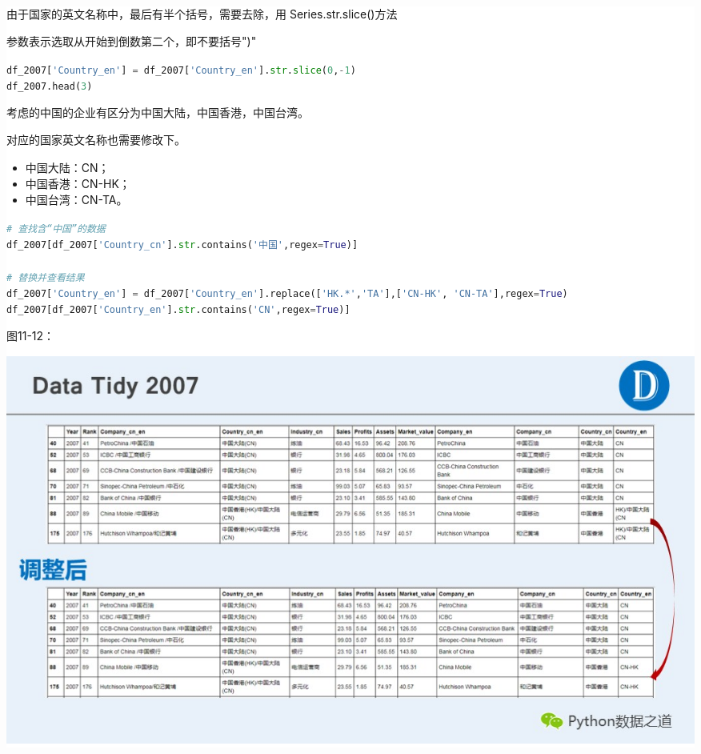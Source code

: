 由于国家的英文名称中，最后有半个括号，需要去除，用 Series.str.slice()方法

参数表示选取从开始到倒数第二个，即不要括号")"

```python
df_2007['Country_en'] = df_2007['Country_en'].str.slice(0,-1)
df_2007.head(3)
```

考虑的中国的企业有区分为中国大陆，中国香港，中国台湾。

对应的国家英文名称也需要修改下。

* 中国大陆：CN；
* 中国香港：CN-HK；
* 中国台湾：CN-TA。

```python
# 查找含“中国”的数据
df_2007[df_2007['Country_cn'].str.contains('中国',regex=True)]

# 替换并查看结果
df_2007['Country_en'] = df_2007['Country_en'].replace(['HK.*','TA'],['CN-HK', 'CN-TA'],regex=True)
df_2007[df_2007['Country_en'].str.contains('CN',regex=True)]
```

图11-12：



<div align="center"><img src="/images/projects/forbes/data_tidy/11-12.jpg"></div>
